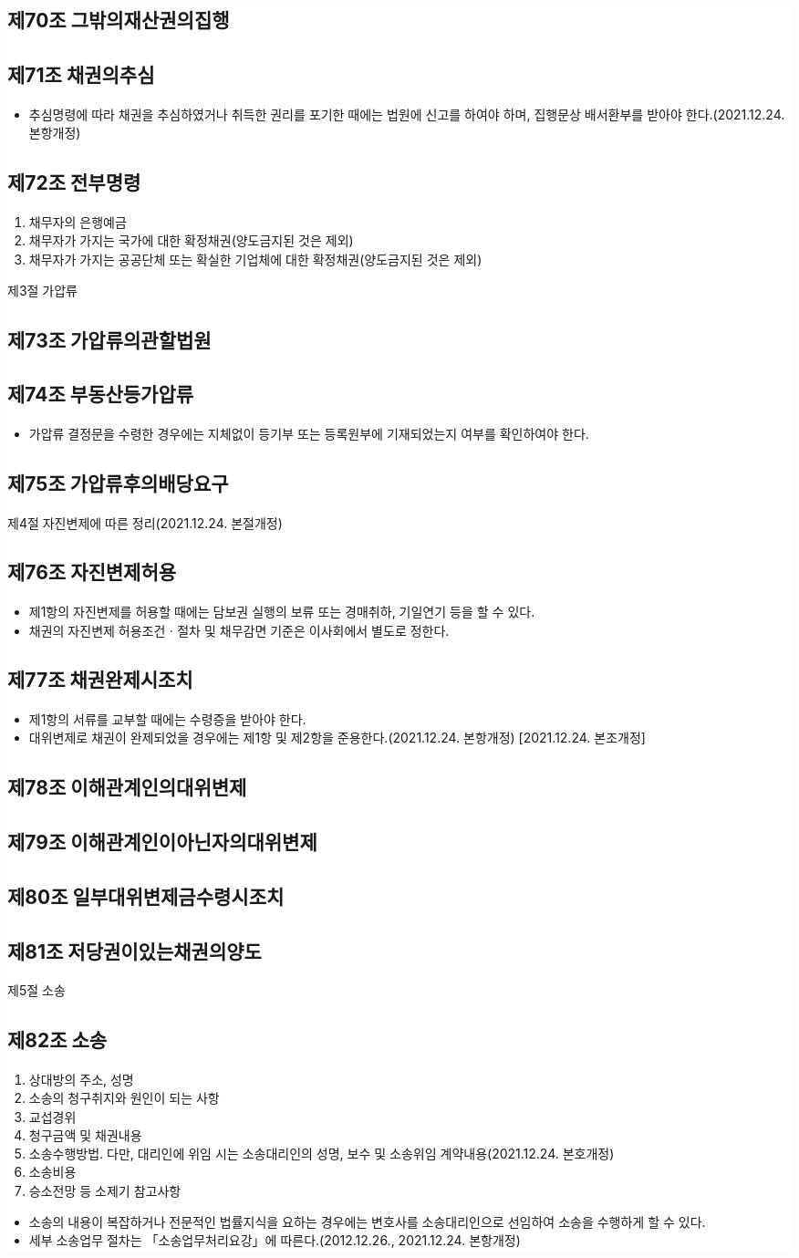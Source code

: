 ## 제70조 그밖의재산권의집행

## 제71조 채권의추심
- 추심명령에 따라 채권을 추심하였거나 취득한 권리를 포기한 때에는 법원에 신고를 하여야 하며, 집행문상 배서환부를 받아야 한다.(2021.12.24. 본항개정)

## 제72조 전부명령
1. 채무자의 은행예금
2. 채무자가 가지는 국가에 대한 확정채권(양도금지된 것은 제외)
3. 채무자가 가지는 공공단체 또는 확실한 기업체에 대한 확정채권(양도금지된 것은 제외)

제3절  가압류

## 제73조 가압류의관할법원

## 제74조 부동산등가압류
- 가압류 결정문을 수령한 경우에는 지체없이 등기부 또는 등록원부에 기재되었는지 여부를 확인하여야 한다.

## 제75조 가압류후의배당요구

제4절  자진변제에 따른 정리(2021.12.24. 본절개정)

## 제76조 자진변제허용
- 제1항의 자진변제를 허용할 때에는 담보권 실행의 보류 또는 경매취하, 기일연기 등을 할 수 있다.
- 채권의 자진변제 허용조건ㆍ절차 및 채무감면 기준은 이사회에서 별도로 정한다.

## 제77조 채권완제시조치
- 제1항의 서류를 교부할 때에는 수령증을 받아야 한다.
- 대위변제로 채권이 완제되었을 경우에는 제1항 및 제2항을 준용한다.(2021.12.24. 본항개정)
[2021.12.24. 본조개정]

## 제78조 이해관계인의대위변제

## 제79조 이해관계인이아닌자의대위변제

## 제80조 일부대위변제금수령시조치

## 제81조 저당권이있는채권의양도

제5절  소송

## 제82조 소송
1. 상대방의 주소, 성명
2. 소송의 청구취지와 원인이 되는 사항
3. 교섭경위
4. 청구금액 및 채권내용
5. 소송수행방법. 다만, 대리인에 위임 시는 소송대리인의 성명, 보수 및 소송위임 계약내용(2021.12.24. 본호개정)
6. 소송비용
7. 승소전망 등 소제기 참고사항
- 소송의 내용이 복잡하거나 전문적인 법률지식을 요하는 경우에는 변호사를 소송대리인으로 선임하여 소송을 수행하게 할 수 있다.
- 세부 소송업무 절차는 「소송업무처리요강」에 따른다.(2012.12.26., 2021.12.24. 본항개정)
